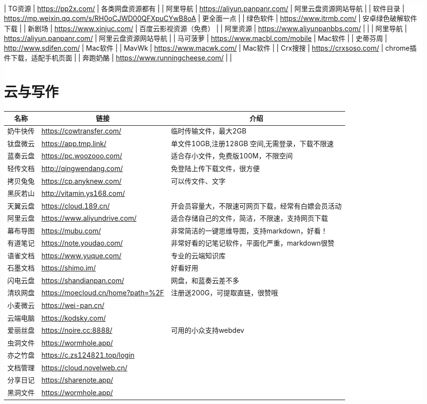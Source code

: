| TG资源 | https://pp2x.com/ | 各类网盘资源都有 |
| 阿里导航 | https://aliyun.panpanr.com/ | 阿里云盘资源网站导航 |
| 软件目录 | https://mp.weixin.qq.com/s/RH0oCJWD00QFXpuCYwB8oA | 更全面一点 |
| 绿色软件 | https://www.itrmb.com/ | 安卓绿色破解软件下载 |
| 新剧场 | https://www.xinjuc.com/ | 百度云影视资源（免费） |
| 阿里资源 | https://www.aliyunpanbbs.com/ | |
| 阿里导航 | https://aliyun.panpanr.com/ | 阿里云盘资源网站导航 |
| 马可菠萝 | https://www.macbl.com/mobile | Mac软件 |
| 史蒂芬周 | http://www.sdifen.com/ | Mac软件 |
| MavWk | https://www.macwk.com/ | Mac软件 |
| Crx搜搜 | https://crxsoso.com/ | chrome插件下载，适配手机页面 |
| 奔跑奶酪 | https://www.runningcheese.com/ | |

# 云与写作

| 名称 | 链接 | 介绍 |
| ---- | ---- | ---- |
| 奶牛快传 | https://cowtransfer.com/ | 临时传输文件，最大2GB |
| 钛盘微云 | https://app.tmp.link/ | 单文件10GB,注册128GB 空间,无需登录，下载不限速 |
| 蓝奏云盘 | https://pc.woozooo.com/ | 适合存小文件，免费版100M，不限空间 |
| 轻传文档 | http://qingwendang.com/ | 免登陆上传下载文件，很方便 |
| 拷贝兔兔 | https://cp.anyknew.com/ | 可以传文件、文字 |
| 黑灰若山 | http://vitamin.ys168.com/ | |
| 天翼云盘 | https://cloud.189.cn/ | 开会员容量大，不限速可网页下载，经常有白嫖会员活动 |
| 阿里云盘 | https://www.aliyundrive.com/ | 适合存储自己的文件，简洁，不限速，支持网页下载 |
| 幕布导图 | https://mubu.com/ | 非常简洁的一键思维导图，支持markdown，好看！ |
| 有道笔记 | https://note.youdao.com/ | 非常好看的记笔记软件，平面化严重，markdown很赞 |
| 语雀文档 | https://www.yuque.com/ | 专业的云端知识库 |
| 石墨文档 | https://shimo.im/ | 好看好用 |
| 闪电云盘 | https://shandianpan.com/ | 网盘，和蓝奏云差不多 |
| 清玖网盘 | https://moecloud.cn/home?path=%2F | 注册送200G，可提取直链，很赞哦 |
| 小麦微云 | https://wei-pan.cn/ | |
| 云端电脑 | https://kodsky.com/ | |
| 爱丽丝盘 | https://noire.cc:8888/ | 可用的小众支持webdev |
| 虫洞文件 | https://wormhole.app/ | |
| 亦之竹盘 | https://c.zs124821.top/login | |
| 文档管理 | https://cloud.novelweb.cn/ | |
| 分享日记 | https://sharenote.app/ | |
| 黑洞文件 | https://wormhole.app/ | |